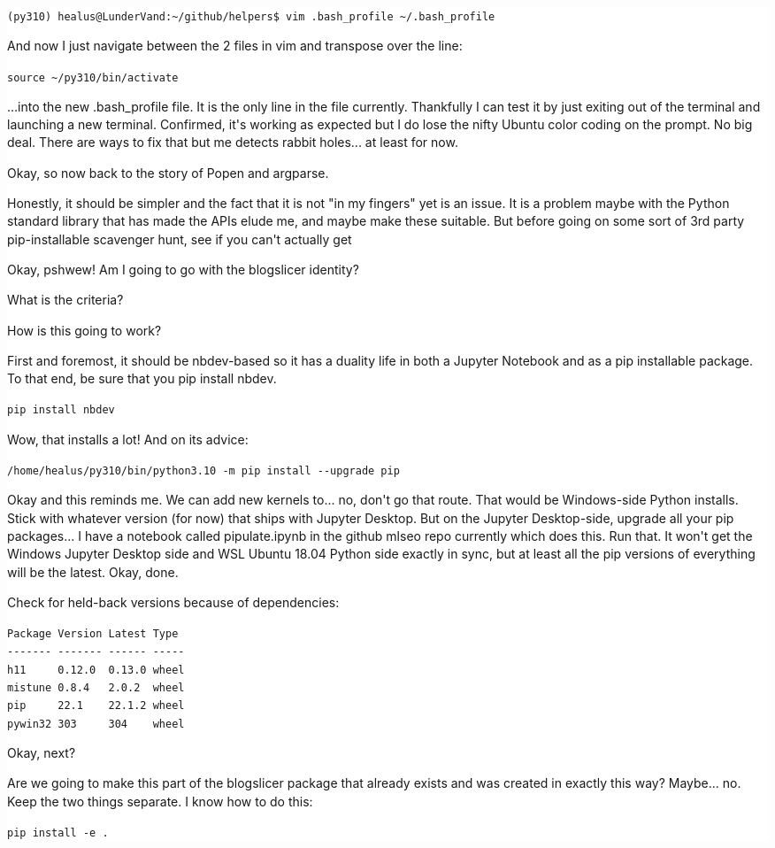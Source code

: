     (py310) healus@LunderVand:~/github/helpers$ vim .bash_profile ~/.bash_profile

And now I just navigate between the 2 files in vim and transpose over the line:

    source ~/py310/bin/activate

...into the new .bash\_profile file. It is the only line in the file currently.
Thankfully I can test it by just exiting out of the terminal and launching a
new terminal. Confirmed, it's working as expected but I do lose the nifty
Ubuntu color coding on the prompt. No big deal. There are ways to fix that but
me detects rabbit holes... at least for now.

Okay, so now back to the story of Popen and argparse.

Honestly, it should be simpler and the fact that it is not "in my fingers" yet
is an issue. It is a problem maybe with the Python standard library that has
made the APIs elude me, and maybe make these suitable. But before going on some
sort of 3rd party pip-installable scavenger hunt, see if you can't actually get

Okay, pshwew! Am I going to go with the blogslicer identity?

What is the criteria?

How is this going to work?

First and foremost, it should be nbdev-based so it has a duality life in both a
Jupyter Notebook and as a pip installable package. To that end, be sure that
you pip install nbdev.

    pip install nbdev

Wow, that installs a lot! And on its advice:

    /home/healus/py310/bin/python3.10 -m pip install --upgrade pip

Okay and this reminds me. We can add new kernels to... no, don't go that route.
That would be Windows-side Python installs. Stick with whatever version (for
now) that ships with Jupyter Desktop. But on the Jupyter Desktop-side, upgrade
all your pip packages... I have a notebook called pipulate.ipynb in the github
mlseo repo currently which does this. Run that. It won't get the Windows
Jupyter Desktop side and WSL Ubuntu 18.04 Python side exactly in sync, but at
least all the pip versions of everything will be the latest. Okay, done.

Check for held-back versions because of dependencies:

    Package Version Latest Type
    ------- ------- ------ -----
    h11     0.12.0  0.13.0 wheel
    mistune 0.8.4   2.0.2  wheel
    pip     22.1    22.1.2 wheel
    pywin32 303     304    wheel

Okay, next?

Are we going to make this part of the blogslicer package that already exists
and was created in exactly this way? Maybe... no. Keep the two things separate.
I know how to do this:

    pip install -e .
